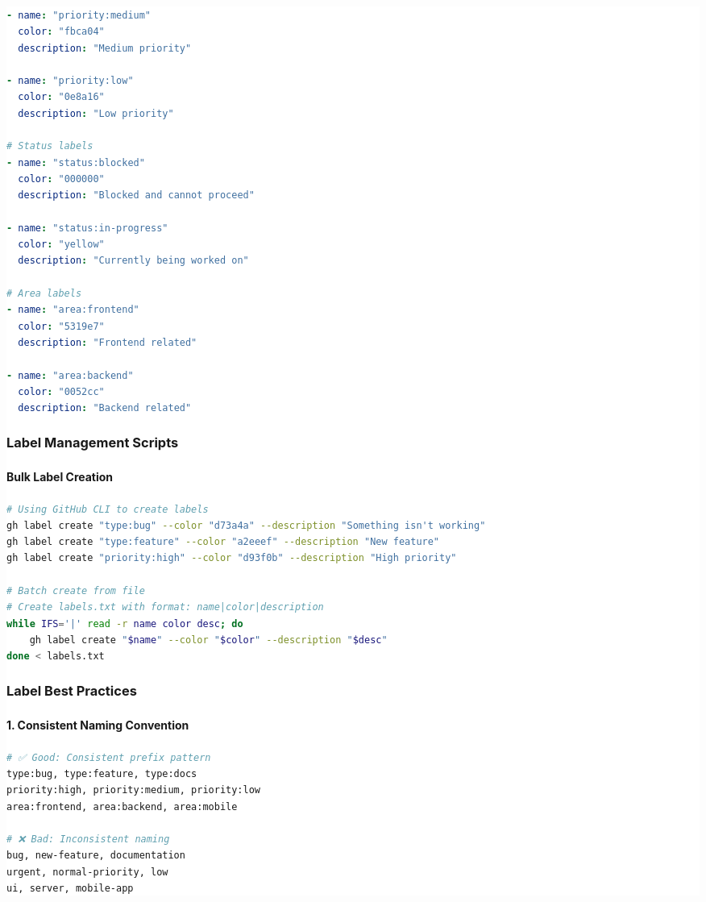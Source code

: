 ```yaml
- name: "priority:medium"
  color: "fbca04"
  description: "Medium priority"

- name: "priority:low"
  color: "0e8a16"
  description: "Low priority"

# Status labels  
- name: "status:blocked"
  color: "000000"
  description: "Blocked and cannot proceed"

- name: "status:in-progress"
  color: "yellow"
  description: "Currently being worked on"

# Area labels
- name: "area:frontend"
  color: "5319e7"
  description: "Frontend related"

- name: "area:backend"
  color: "0052cc"
  description: "Backend related"
```

### Label Management Scripts

#### Bulk Label Creation
```bash
# Using GitHub CLI to create labels
gh label create "type:bug" --color "d73a4a" --description "Something isn't working"
gh label create "type:feature" --color "a2eeef" --description "New feature"
gh label create "priority:high" --color "d93f0b" --description "High priority"

# Batch create from file
# Create labels.txt with format: name|color|description
while IFS='|' read -r name color desc; do
    gh label create "$name" --color "$color" --description "$desc"
done < labels.txt
```

### Label Best Practices

#### 1. Consistent Naming Convention
```bash
# ✅ Good: Consistent prefix pattern
type:bug, type:feature, type:docs
priority:high, priority:medium, priority:low
area:frontend, area:backend, area:mobile

# ❌ Bad: Inconsistent naming
bug, new-feature, documentation  
urgent, normal-priority, low
ui, server, mobile-app
```
